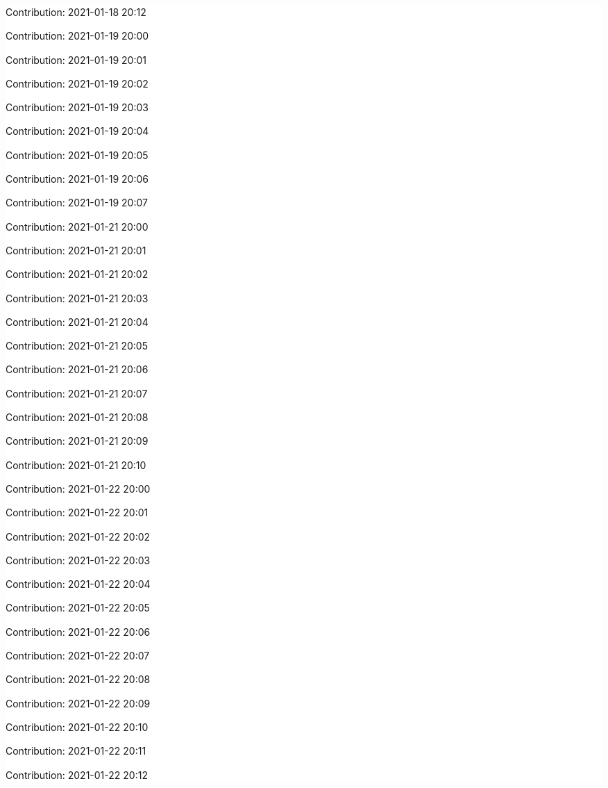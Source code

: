 Contribution: 2021-01-18 20:12

Contribution: 2021-01-19 20:00

Contribution: 2021-01-19 20:01

Contribution: 2021-01-19 20:02

Contribution: 2021-01-19 20:03

Contribution: 2021-01-19 20:04

Contribution: 2021-01-19 20:05

Contribution: 2021-01-19 20:06

Contribution: 2021-01-19 20:07

Contribution: 2021-01-21 20:00

Contribution: 2021-01-21 20:01

Contribution: 2021-01-21 20:02

Contribution: 2021-01-21 20:03

Contribution: 2021-01-21 20:04

Contribution: 2021-01-21 20:05

Contribution: 2021-01-21 20:06

Contribution: 2021-01-21 20:07

Contribution: 2021-01-21 20:08

Contribution: 2021-01-21 20:09

Contribution: 2021-01-21 20:10

Contribution: 2021-01-22 20:00

Contribution: 2021-01-22 20:01

Contribution: 2021-01-22 20:02

Contribution: 2021-01-22 20:03

Contribution: 2021-01-22 20:04

Contribution: 2021-01-22 20:05

Contribution: 2021-01-22 20:06

Contribution: 2021-01-22 20:07

Contribution: 2021-01-22 20:08

Contribution: 2021-01-22 20:09

Contribution: 2021-01-22 20:10

Contribution: 2021-01-22 20:11

Contribution: 2021-01-22 20:12
